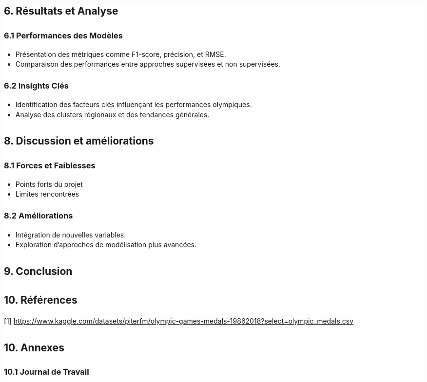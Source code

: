 ## 6. Résultats et Analyse
### 6.1 Performances des Modèles
- Présentation des métriques comme F1-score, précision, et RMSE.
- Comparaison des performances entre approches supervisées et non supervisées.

### 6.2 Insights Clés
- Identification des facteurs clés influençant les performances olympiques.
- Analyse des clusters régionaux et des tendances générales.




## 8. Discussion et améliorations
### 8.1 Forces et Faiblesses
- Points forts du projet 
- Limites rencontrées

### 8.2 Améliorations
- Intégration de nouvelles variables.
- Exploration d’approches de modélisation plus avancées.


## 9. Conclusion

## 10. Références

[1] https://www.kaggle.com/datasets/piterfm/olympic-games-medals-19862018?select=olympic_medals.csv

## 10. Annexes
### 10.1 Journal de Travail


